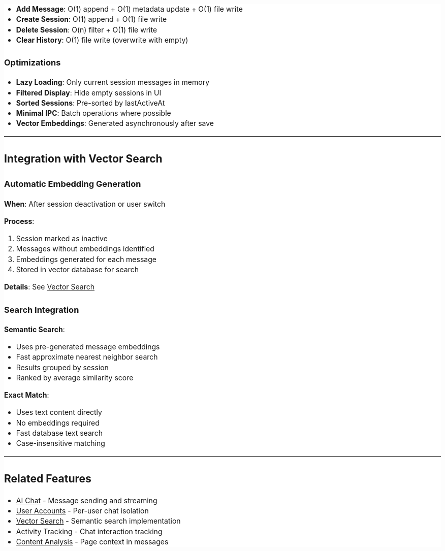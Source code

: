 - **Add Message**: O(1) append + O(1) metadata update + O(1) file write
- **Create Session**: O(1) append + O(1) file write
- **Delete Session**: O(n) filter + O(1) file write
- **Clear History**: O(1) file write (overwrite with empty)

### Optimizations

- **Lazy Loading**: Only current session messages in memory
- **Filtered Display**: Hide empty sessions in UI
- **Sorted Sessions**: Pre-sorted by lastActiveAt
- **Minimal IPC**: Batch operations where possible
- **Vector Embeddings**: Generated asynchronously after save

---

## Integration with Vector Search

### Automatic Embedding Generation

**When**: After session deactivation or user switch

**Process**:
1. Session marked as inactive
2. Messages without embeddings identified
3. Embeddings generated for each message
4. Stored in vector database for search

**Details**: See [Vector Search](./vector-search.md)

### Search Integration

**Semantic Search**:
- Uses pre-generated message embeddings
- Fast approximate nearest neighbor search
- Results grouped by session
- Ranked by average similarity score

**Exact Match**:
- Uses text content directly
- No embeddings required
- Fast database text search
- Case-insensitive matching

---

## Related Features

- [AI Chat](./ai-chat.md) - Message sending and streaming
- [User Accounts](./user-accounts.md) - Per-user chat isolation
- [Vector Search](./vector-search.md) - Semantic search implementation
- [Activity Tracking](./activity-tracking.md) - Chat interaction tracking
- [Content Analysis](./content-analysis.md) - Page context in messages

